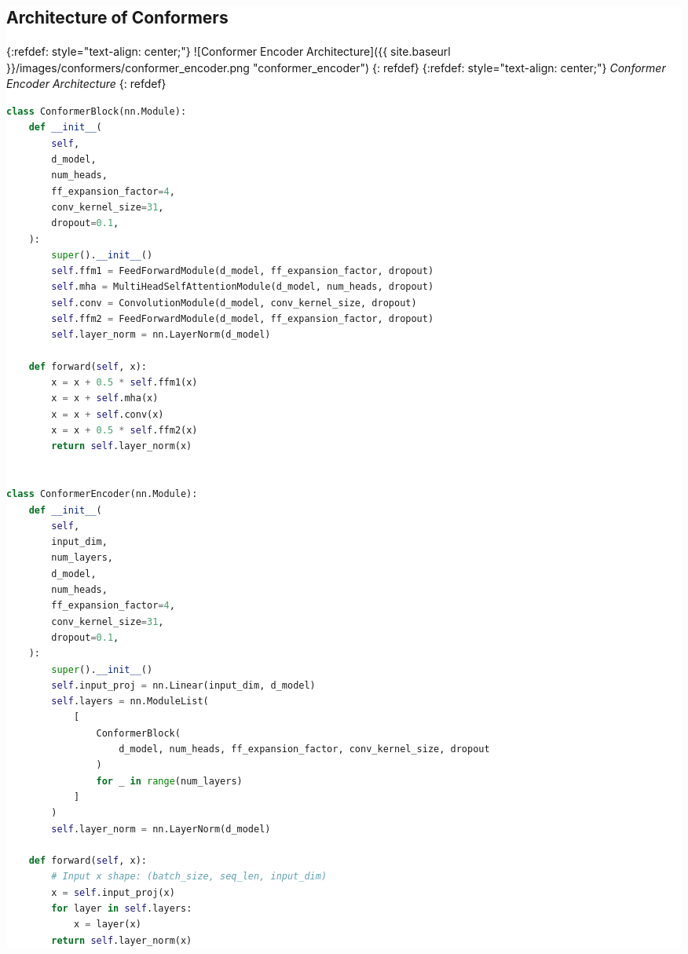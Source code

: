 ## Architecture of Conformers

{:refdef: style="text-align: center;"}
![Conformer Encoder Architecture]({{ site.baseurl }}/images/conformers/conformer_encoder.png "conformer_encoder")
{: refdef}
{:refdef: style="text-align: center;"}
*Conformer Encoder Architecture*
{: refdef}

```python
class ConformerBlock(nn.Module):
    def __init__(
        self,
        d_model,
        num_heads,
        ff_expansion_factor=4,
        conv_kernel_size=31,
        dropout=0.1,
    ):
        super().__init__()
        self.ffm1 = FeedForwardModule(d_model, ff_expansion_factor, dropout)
        self.mha = MultiHeadSelfAttentionModule(d_model, num_heads, dropout)
        self.conv = ConvolutionModule(d_model, conv_kernel_size, dropout)
        self.ffm2 = FeedForwardModule(d_model, ff_expansion_factor, dropout)
        self.layer_norm = nn.LayerNorm(d_model)

    def forward(self, x):
        x = x + 0.5 * self.ffm1(x)
        x = x + self.mha(x)
        x = x + self.conv(x)
        x = x + 0.5 * self.ffm2(x)
        return self.layer_norm(x)


class ConformerEncoder(nn.Module):
    def __init__(
        self,
        input_dim,
        num_layers,
        d_model,
        num_heads,
        ff_expansion_factor=4,
        conv_kernel_size=31,
        dropout=0.1,
    ):
        super().__init__()
        self.input_proj = nn.Linear(input_dim, d_model)
        self.layers = nn.ModuleList(
            [
                ConformerBlock(
                    d_model, num_heads, ff_expansion_factor, conv_kernel_size, dropout
                )
                for _ in range(num_layers)
            ]
        )
        self.layer_norm = nn.LayerNorm(d_model)

    def forward(self, x):
        # Input x shape: (batch_size, seq_len, input_dim)
        x = self.input_proj(x)
        for layer in self.layers:
            x = layer(x)
        return self.layer_norm(x)
```